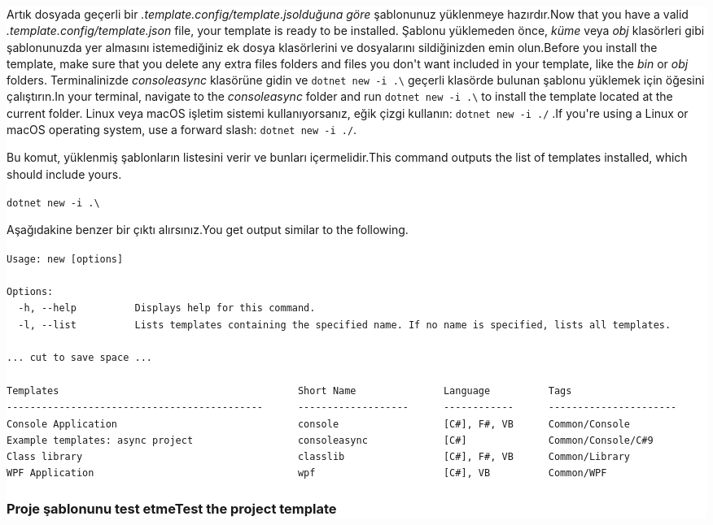 <span data-ttu-id="40e60-156">Artık dosyada geçerli bir _.template.config/template.jsolduğuna göre_ şablonunuz yüklenmeye hazırdır.</span><span class="sxs-lookup"><span data-stu-id="40e60-156">Now that you have a valid _.template.config/template.json_ file, your template is ready to be installed.</span></span> <span data-ttu-id="40e60-157">Şablonu yüklemeden önce, _küme_ veya _obj_ klasörleri gibi şablonunuzda yer almasını istemediğiniz ek dosya klasörlerini ve dosyalarını sildiğinizden emin olun.</span><span class="sxs-lookup"><span data-stu-id="40e60-157">Before you install the template, make sure that you delete any extra files folders and files you don't want included in your template, like the _bin_ or _obj_ folders.</span></span> <span data-ttu-id="40e60-158">Terminalinizde _consoleasync_ klasörüne gidin ve `dotnet new -i .\` geçerli klasörde bulunan şablonu yüklemek için öğesini çalıştırın.</span><span class="sxs-lookup"><span data-stu-id="40e60-158">In your terminal, navigate to the _consoleasync_ folder and run `dotnet new -i .\` to install the template located at the current folder.</span></span> <span data-ttu-id="40e60-159">Linux veya macOS işletim sistemi kullanıyorsanız, eğik çizgi kullanın: `dotnet new -i ./` .</span><span class="sxs-lookup"><span data-stu-id="40e60-159">If you're using a Linux or macOS operating system, use a forward slash: `dotnet new -i ./`.</span></span>

<span data-ttu-id="40e60-160">Bu komut, yüklenmiş şablonların listesini verir ve bunları içermelidir.</span><span class="sxs-lookup"><span data-stu-id="40e60-160">This command outputs the list of templates installed, which should include yours.</span></span>

```dotnetcli
dotnet new -i .\
```

<span data-ttu-id="40e60-161">Aşağıdakine benzer bir çıktı alırsınız.</span><span class="sxs-lookup"><span data-stu-id="40e60-161">You get output similar to the following.</span></span>

```console
Usage: new [options]

Options:
  -h, --help          Displays help for this command.
  -l, --list          Lists templates containing the specified name. If no name is specified, lists all templates.

... cut to save space ...

Templates                                         Short Name               Language          Tags
--------------------------------------------      -------------------      ------------      ----------------------
Console Application                               console                  [C#], F#, VB      Common/Console
Example templates: async project                  consoleasync             [C#]              Common/Console/C#9
Class library                                     classlib                 [C#], F#, VB      Common/Library
WPF Application                                   wpf                      [C#], VB          Common/WPF
```

### <a name="test-the-project-template"></a><span data-ttu-id="40e60-162">Proje şablonunu test etme</span><span class="sxs-lookup"><span data-stu-id="40e60-162">Test the project template</span></span>

